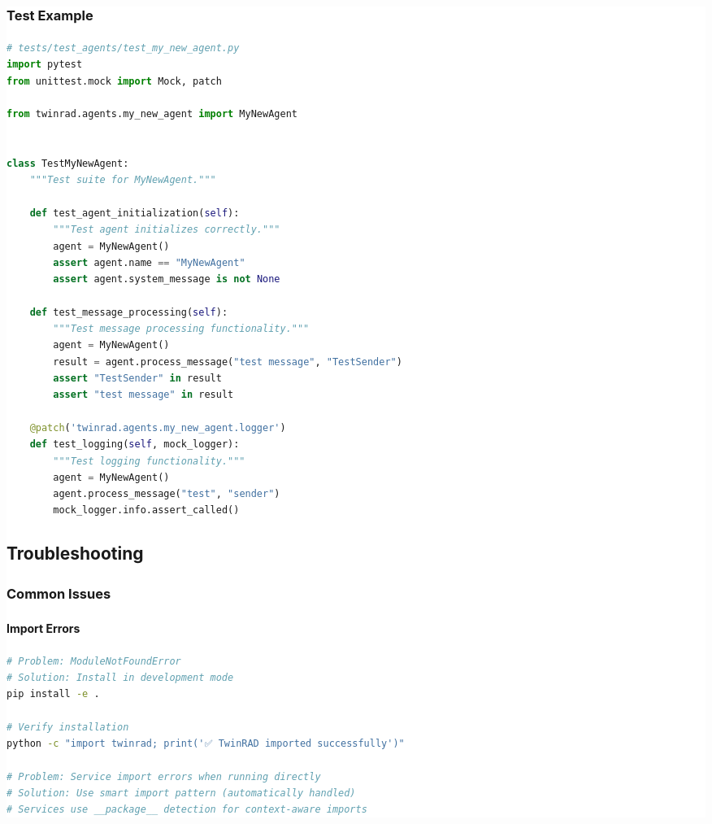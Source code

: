 ### Test Example

```python
# tests/test_agents/test_my_new_agent.py
import pytest
from unittest.mock import Mock, patch

from twinrad.agents.my_new_agent import MyNewAgent


class TestMyNewAgent:
    """Test suite for MyNewAgent."""
    
    def test_agent_initialization(self):
        """Test agent initializes correctly."""
        agent = MyNewAgent()
        assert agent.name == "MyNewAgent"
        assert agent.system_message is not None
    
    def test_message_processing(self):
        """Test message processing functionality."""
        agent = MyNewAgent()
        result = agent.process_message("test message", "TestSender")
        assert "TestSender" in result
        assert "test message" in result
    
    @patch('twinrad.agents.my_new_agent.logger')
    def test_logging(self, mock_logger):
        """Test logging functionality."""
        agent = MyNewAgent()
        agent.process_message("test", "sender")
        mock_logger.info.assert_called()
```

## Troubleshooting

### Common Issues

#### Import Errors
```bash
# Problem: ModuleNotFoundError
# Solution: Install in development mode
pip install -e .

# Verify installation
python -c "import twinrad; print('✅ TwinRAD imported successfully')"

# Problem: Service import errors when running directly
# Solution: Use smart import pattern (automatically handled)
# Services use __package__ detection for context-aware imports
```

